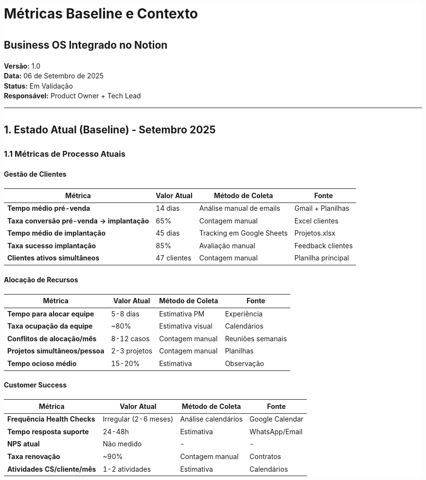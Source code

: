 # Métricas Baseline e Contexto
## Business OS Integrado no Notion

**Versão:** 1.0  
**Data:** 06 de Setembro de 2025  
**Status:** Em Validação  
**Responsável:** Product Owner + Tech Lead

---

## 1. Estado Atual (Baseline) - Setembro 2025

### 1.1 Métricas de Processo Atuais

#### **Gestão de Clientes**
| Métrica | Valor Atual | Método de Coleta | Fonte |
|---------|-------------|------------------|-------|
| **Tempo médio pré-venda** | 14 dias | Análise manual de emails | Gmail + Planilhas |
| **Taxa conversão pré-venda → implantação** | 65% | Contagem manual | Excel clientes |
| **Tempo médio de implantação** | 45 dias | Tracking em Google Sheets | Projetos.xlsx |
| **Taxa sucesso implantação** | 85% | Avaliação manual | Feedback clientes |
| **Clientes ativos simultâneos** | 47 clientes | Contagem manual | Planilha principal |

#### **Alocação de Recursos**
| Métrica | Valor Atual | Método de Coleta | Fonte |
|---------|-------------|------------------|-------|
| **Tempo para alocar equipe** | 5-8 dias | Estimativa PM | Experiência |
| **Taxa ocupação da equipe** | ~80% | Estimativa visual | Calendários |
| **Conflitos de alocação/mês** | 8-12 casos | Contagem manual | Reuniões semanais |
| **Projetos simultâneos/pessoa** | 2-3 projetos | Contagem manual | Planilhas |
| **Tempo ocioso médio** | 15-20% | Estimativa | Observação |

#### **Customer Success**
| Métrica | Valor Atual | Método de Coleta | Fonte |
|---------|-------------|------------------|-------|
| **Frequência Health Checks** | Irregular (2-6 meses) | Análise calendários | Google Calendar |
| **Tempo resposta suporte** | 24-48h | Estimativa | WhatsApp/Email |
| **NPS atual** | Não medido | - | - |
| **Taxa renovação** | ~90% | Contagem manual | Contratos |
| **Atividades CS/cliente/mês** | 1-2 atividades | Estimativa | Calendários |
